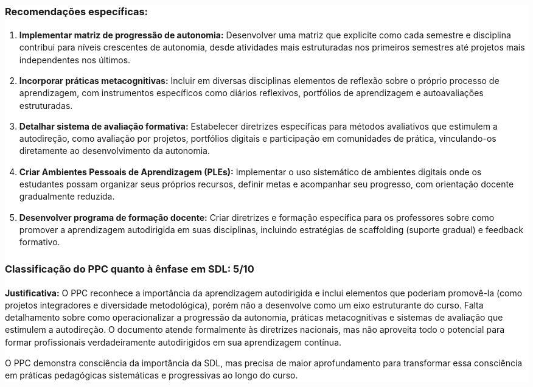 ### Recomendações específicas:

1. **Implementar matriz de progressão de autonomia:** Desenvolver uma matriz que explicite como cada semestre e disciplina contribui para níveis crescentes de autonomia, desde atividades mais estruturadas nos primeiros semestres até projetos mais independentes nos últimos.

2. **Incorporar práticas metacognitivas:** Incluir em diversas disciplinas elementos de reflexão sobre o próprio processo de aprendizagem, com instrumentos específicos como diários reflexivos, portfólios de aprendizagem e autoavaliações estruturadas.

3. **Detalhar sistema de avaliação formativa:** Estabelecer diretrizes específicas para métodos avaliativos que estimulem a autodireção, como avaliação por projetos, portfólios digitais e participação em comunidades de prática, vinculando-os diretamente ao desenvolvimento da autonomia.

4. **Criar Ambientes Pessoais de Aprendizagem (PLEs):** Implementar o uso sistemático de ambientes digitais onde os estudantes possam organizar seus próprios recursos, definir metas e acompanhar seu progresso, com orientação docente gradualmente reduzida.

5. **Desenvolver programa de formação docente:** Criar diretrizes e formação específica para os professores sobre como promover a aprendizagem autodirigida em suas disciplinas, incluindo estratégias de scaffolding (suporte gradual) e feedback formativo.

### Classificação do PPC quanto à ênfase em SDL: 5/10

**Justificativa:** O PPC reconhece a importância da aprendizagem autodirigida e inclui elementos que poderiam promovê-la (como projetos integradores e diversidade metodológica), porém não a desenvolve como um eixo estruturante do curso. Falta detalhamento sobre como operacionalizar a progressão da autonomia, práticas metacognitivas e sistemas de avaliação que estimulem a autodireção. O documento atende formalmente às diretrizes nacionais, mas não aproveita todo o potencial para formar profissionais verdadeiramente autodirigidos em sua aprendizagem contínua.

O PPC demonstra consciência da importância da SDL, mas precisa de maior aprofundamento para transformar essa consciência em práticas pedagógicas sistemáticas e progressivas ao longo do curso.
